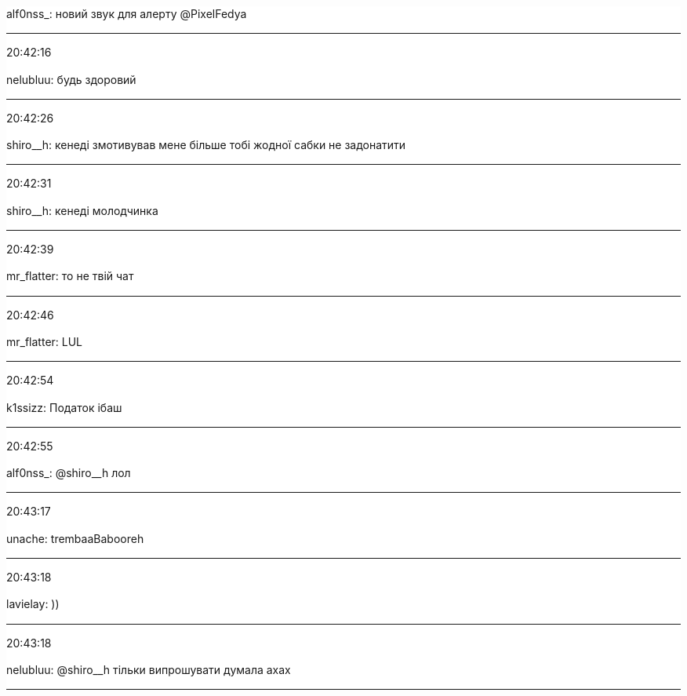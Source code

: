 alf0nss_: новий звук для алерту @PixelFedya

---

20:42:16

nelubluu: будь здоровий

---

20:42:26

shiro__h: кенеді змотивував мене більше тобі жодної сабки не задонатити

---

20:42:31

shiro__h: кенеді молодчинка

---

20:42:39

mr_flatter: то не твій чат

---

20:42:46

mr_flatter: LUL

---

20:42:54

k1ssizz: Податок ібаш

---

20:42:55

alf0nss_: @shiro__h лол

---

20:43:17

unache: trembaaBabooreh

---

20:43:18

lavielay: ))

---

20:43:18

nelubluu: @shiro__h тільки випрошувати думала ахах

---
